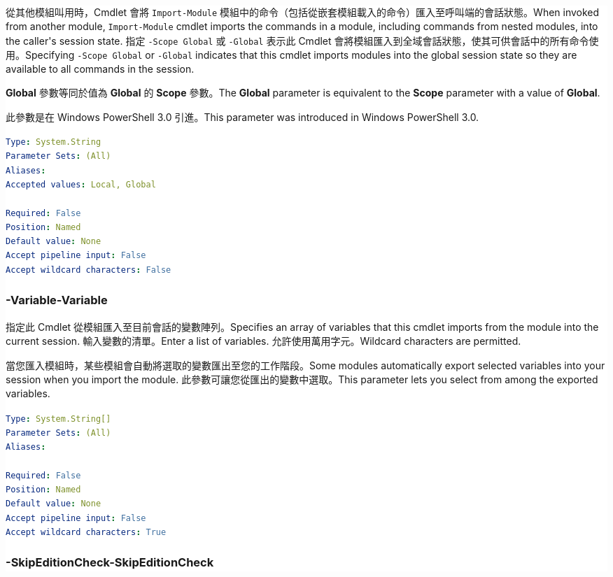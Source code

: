 <span data-ttu-id="9d428-390">從其他模組叫用時，Cmdlet 會將 `Import-Module` 模組中的命令（包括從嵌套模組載入的命令）匯入至呼叫端的會話狀態。</span><span class="sxs-lookup"><span data-stu-id="9d428-390">When invoked from another module, `Import-Module` cmdlet imports the commands in a module, including commands from nested modules, into the caller's session state.</span></span> <span data-ttu-id="9d428-391">指定 `-Scope Global` 或 `-Global` 表示此 Cmdlet 會將模組匯入到全域會話狀態，使其可供會話中的所有命令使用。</span><span class="sxs-lookup"><span data-stu-id="9d428-391">Specifying `-Scope Global` or `-Global` indicates that this cmdlet imports modules into the global session state so they are available to all commands in the session.</span></span>

<span data-ttu-id="9d428-392">**Global** 參數等同於值為 **Global** 的 **Scope** 參數。</span><span class="sxs-lookup"><span data-stu-id="9d428-392">The **Global** parameter is equivalent to the **Scope** parameter with a value of **Global**.</span></span>

<span data-ttu-id="9d428-393">此參數是在 Windows PowerShell 3.0 引進。</span><span class="sxs-lookup"><span data-stu-id="9d428-393">This parameter was introduced in Windows PowerShell 3.0.</span></span>

```yaml
Type: System.String
Parameter Sets: (All)
Aliases:
Accepted values: Local, Global

Required: False
Position: Named
Default value: None
Accept pipeline input: False
Accept wildcard characters: False
```

### <span data-ttu-id="9d428-394">-Variable</span><span class="sxs-lookup"><span data-stu-id="9d428-394">-Variable</span></span>

<span data-ttu-id="9d428-395">指定此 Cmdlet 從模組匯入至目前會話的變數陣列。</span><span class="sxs-lookup"><span data-stu-id="9d428-395">Specifies an array of variables that this cmdlet imports from the module into the current session.</span></span>
<span data-ttu-id="9d428-396">輸入變數的清單。</span><span class="sxs-lookup"><span data-stu-id="9d428-396">Enter a list of variables.</span></span> <span data-ttu-id="9d428-397">允許使用萬用字元。</span><span class="sxs-lookup"><span data-stu-id="9d428-397">Wildcard characters are permitted.</span></span>

<span data-ttu-id="9d428-398">當您匯入模組時，某些模組會自動將選取的變數匯出至您的工作階段。</span><span class="sxs-lookup"><span data-stu-id="9d428-398">Some modules automatically export selected variables into your session when you import the module.</span></span>
<span data-ttu-id="9d428-399">此參數可讓您從匯出的變數中選取。</span><span class="sxs-lookup"><span data-stu-id="9d428-399">This parameter lets you select from among the exported variables.</span></span>

```yaml
Type: System.String[]
Parameter Sets: (All)
Aliases:

Required: False
Position: Named
Default value: None
Accept pipeline input: False
Accept wildcard characters: True
```

### <span data-ttu-id="9d428-400">-SkipEditionCheck</span><span class="sxs-lookup"><span data-stu-id="9d428-400">-SkipEditionCheck</span></span>

